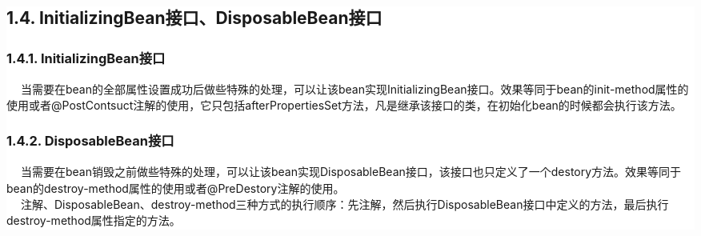 ## 1.4. InitializingBean接口、DisposableBean接口  
### 1.4.1. InitializingBean接口  
&emsp; 当需要在bean的全部属性设置成功后做些特殊的处理，可以让该bean实现InitializingBean接口。效果等同于bean的init-method属性的使用或者@PostContsuct注解的使用，它只包括afterPropertiesSet方法，凡是继承该接口的类，在初始化bean的时候都会执行该方法。  

### 1.4.2. DisposableBean接口  
&emsp; 当需要在bean销毁之前做些特殊的处理，可以让该bean实现DisposableBean接口，该接口也只定义了一个destory方法。效果等同于bean的destroy-method属性的使用或者@PreDestory注解的使用。  
&emsp; 注解、DisposableBean、destroy-method三种方式的执行顺序：先注解，然后执行DisposableBean接口中定义的方法，最后执行destroy-method属性指定的方法。  

